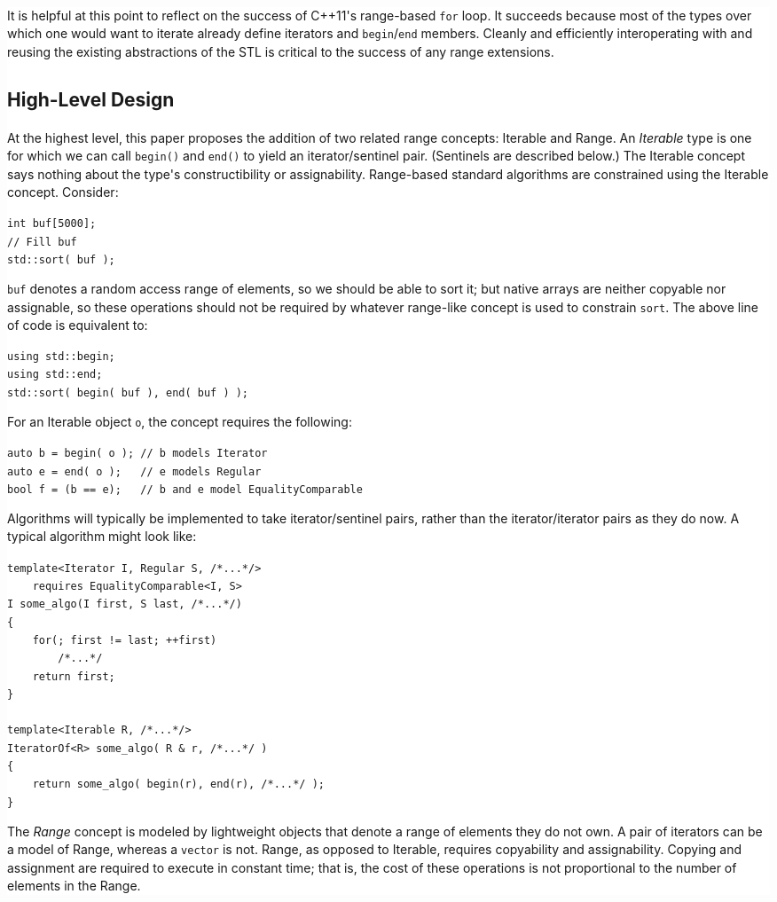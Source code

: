 It is helpful at this point to reflect on the success of C++11's range-based `for` loop. It succeeds because most of the types over which one would want to iterate already define iterators and `begin`/`end` members. Cleanly and efficiently interoperating with and reusing the existing abstractions of the STL is critical to the success of any range extensions.

## High-Level Design

At the highest level, this paper proposes the addition of two related range concepts: Iterable and Range. An *Iterable* type is one for which we can call `begin()` and `end()` to yield an iterator/sentinel pair. (Sentinels are described below.) The Iterable concept says nothing about the type's constructibility or assignability. Range-based standard algorithms are constrained using the Iterable concept. Consider:

    int buf[5000];
    // Fill buf
    std::sort( buf );

`buf` denotes a random access range of elements, so we should be able to sort it; but native arrays are neither copyable nor assignable, so these operations should not be required by whatever range-like concept is used to constrain `sort`. The above line of code is equivalent to:

    using std::begin;
    using std::end;
    std::sort( begin( buf ), end( buf ) );

For an Iterable object `o`, the concept requires the following:

    auto b = begin( o ); // b models Iterator
    auto e = end( o );   // e models Regular
    bool f = (b == e);   // b and e model EqualityComparable

Algorithms will typically be implemented to take iterator/sentinel pairs, rather than the iterator/iterator pairs as they do now. A typical algorithm might look like:

    template<Iterator I, Regular S, /*...*/>
        requires EqualityComparable<I, S>
    I some_algo(I first, S last, /*...*/)
    {
        for(; first != last; ++first)
            /*...*/
        return first;
    }

    template<Iterable R, /*...*/>
    IteratorOf<R> some_algo( R & r, /*...*/ )
    {
        return some_algo( begin(r), end(r), /*...*/ );
    }

The *Range* concept is modeled by lightweight objects that denote a range of elements they do not own. A pair of iterators can be a model of Range, whereas a `vector` is not. Range, as opposed to Iterable, requires copyability and assignability. Copying and assignment are required to execute in constant time; that is, the cost of these operations is not proportional to the number of elements in the Range.


[1]: http://boost.org/libs/concept_check "Boost Concept Check Library"
[2]: http://www.boost.org/libs/range "Boost.Range"
[3]: http://stlab.adobe.com/ "Adobe Source Libraries"
[4]: http://dlang.org/phobos/std_range.html "D Phobos std.range"
[5]: https://github.com/Bekenn/range "Position-Based Ranges"
[6]: https://github.com/sean-parent/sean-parent.github.com/wiki/presentations/2013-09-11-cpp-seasoning/cpp-seasoning.pdf "C++ Seasoning, Sean Parent"
[7]: http://www.github.com/ericniebler/range-v3 "Range v3"
[8]: http://www.open-std.org/jtc1/sc22/wg21/docs/papers/2012/n3351.pdf "A Concept Design for the STL"
[9]: http://www.boost.org/libs/iterator/doc/new-iter-concepts.html "New Iterator Concepts"
[10]: http://www.open-std.org/jtc1/sc22/wg21/docs/papers/2013/n3782.pdf "Indexed-Based Ranges"
[11]: http://www.open-std.org/jtc1/sc22/wg21/docs/papers/2005/n1873.html "The Cursor/Property Map Abstraction"
[12]: http://ericniebler.com/2014/04/27/range-comprehensions/ "Range Comprehensions"
[13]: http://isocpp.org/blog/2012/11/universal-references-in-c11-scott-meyers "Universal References in C++11"
[14]: http://lafstern.org/matt/segmented.pdf "Segmented Iterators and Hierarchical Algorithms"
[15]: http://reviews.llvm.org/D2680 "Debug info: Support fragmented variables."
[16]: http://clang.llvm.org/extra/clang-modernize.html "Clang Modernize"
[17]: http://libcxx.llvm.org/ "libc++ C++ Standard Library"
[18]: https://isocpp.org/files/papers/n4132.html "Contiguous Iterators"
[19]: https://github.com/Beman/ntcts_iterator "ntcts_iterator"
[20]: http://www.open-std.org/jtc1/sc22/wg21/docs/papers/2014/n4017.htm "Non-member size() and more"
[21]: http://www.open-std.org/Jtc1/sc22/wg21/docs/papers/2012/n3350.html "A minimal std::range<Iter>"
